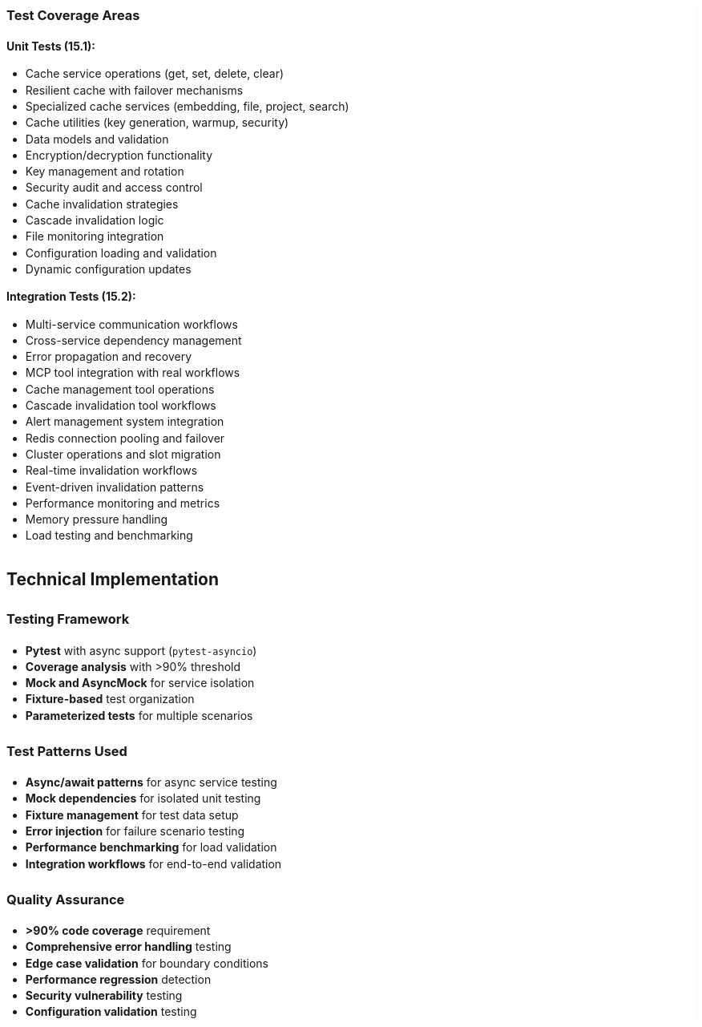 ### Test Coverage Areas

**Unit Tests (15.1):**
- Cache service operations (get, set, delete, clear)
- Resilient cache with failover mechanisms
- Specialized cache services (embedding, file, project, search)
- Cache utilities (key generation, warmup, security)
- Data models and validation
- Encryption/decryption functionality
- Key management and rotation
- Security audit and access control
- Cache invalidation strategies
- Cascade invalidation logic
- File monitoring integration
- Configuration loading and validation
- Dynamic configuration updates

**Integration Tests (15.2):**
- Multi-service communication workflows
- Cross-service dependency management
- Error propagation and recovery
- MCP tool integration with real workflows
- Cache management tool operations
- Cascade invalidation tool workflows
- Alert management system integration
- Redis connection pooling and failover
- Cluster operations and slot migration
- Real-time invalidation workflows
- Event-driven invalidation patterns
- Performance monitoring and metrics
- Memory pressure handling
- Load testing and benchmarking

## Technical Implementation

### Testing Framework
- **Pytest** with async support (`pytest-asyncio`)
- **Coverage analysis** with >90% threshold
- **Mock and AsyncMock** for service isolation
- **Fixture-based** test organization
- **Parameterized tests** for multiple scenarios

### Test Patterns Used
- **Async/await patterns** for async service testing
- **Mock dependencies** for isolated unit testing
- **Fixture management** for test data setup
- **Error injection** for failure scenario testing
- **Performance benchmarking** for load validation
- **Integration workflows** for end-to-end validation

### Quality Assurance
- **>90% code coverage** requirement
- **Comprehensive error handling** testing
- **Edge case validation** for boundary conditions
- **Performance regression** detection
- **Security vulnerability** testing
- **Configuration validation** testing
